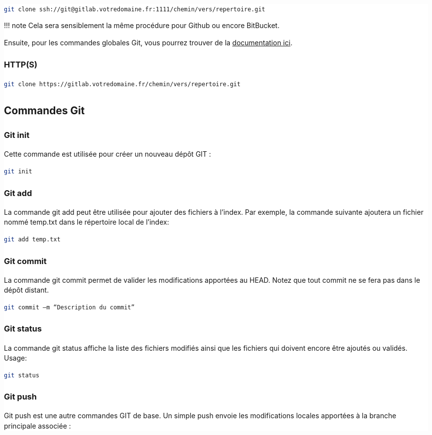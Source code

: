 ```bash
git clone ssh://git@gitlab.votredomaine.fr:1111/chemin/vers/repertoire.git
```

!!! note
    Cela sera sensiblement la même procédure pour Github ou encore BitBucket.

Ensuite, pour les commandes globales Git, vous pourrez trouver de la [documentation ici](https://docs.papierpain.fr/tutopain/git/).

### HTTP(S)

```bash
git clone https://gitlab.votredomaine.fr/chemin/vers/repertoire.git
```

## Commandes Git

### Git init

Cette commande est utilisée pour créer un nouveau dépôt GIT :

```bash
git init
```

### Git add

La commande git add peut être utilisée pour ajouter des fichiers à l’index. Par exemple, la commande suivante ajoutera un fichier nommé temp.txt dans le répertoire local de l’index:

```bash
git add temp.txt
```

### Git commit

La commande git commit permet de valider les modifications apportées au HEAD. Notez que tout commit ne se fera pas dans le dépôt distant.

```bash
git commit –m “Description du commit”
```

### Git status

La commande git status affiche la liste des fichiers modifiés ainsi que les fichiers qui doivent encore être ajoutés ou validés. Usage:

```bash
git status
```

### Git push

Git push est une autre commandes GIT de base. Un simple push envoie les modifications locales apportées à la branche principale associée :
